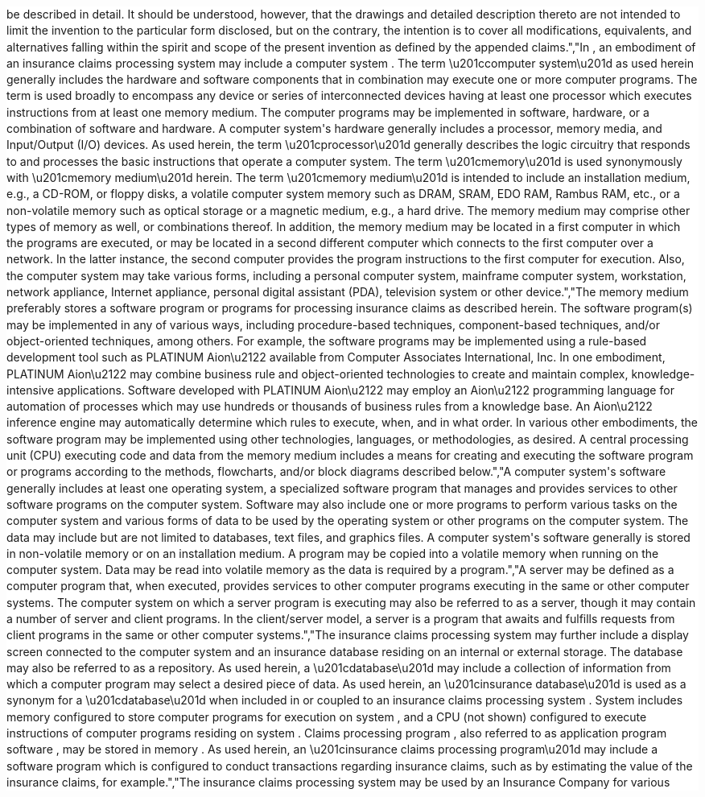 be described in detail. It should be understood, however, that the drawings and detailed description thereto are not intended to limit the invention to the particular form disclosed, but on the contrary, the intention is to cover all modifications, equivalents, and alternatives falling within the spirit and scope of the present invention as defined by the appended claims.","In , an embodiment of an insurance claims processing system  may include a computer system . The term \u201ccomputer system\u201d as used herein generally includes the hardware and software components that in combination may execute one or more computer programs. The term is used broadly to encompass any device or series of interconnected devices having at least one processor which executes instructions from at least one memory medium. The computer programs may be implemented in software, hardware, or a combination of software and hardware. A computer system's hardware generally includes a processor, memory media, and Input\/Output (I\/O) devices. As used herein, the term \u201cprocessor\u201d generally describes the logic circuitry that responds to and processes the basic instructions that operate a computer system. The term \u201cmemory\u201d is used synonymously with \u201cmemory medium\u201d herein. The term \u201cmemory medium\u201d is intended to include an installation medium, e.g., a CD-ROM, or floppy disks, a volatile computer system memory such as DRAM, SRAM, EDO RAM, Rambus RAM, etc., or a non-volatile memory such as optical storage or a magnetic medium, e.g., a hard drive. The memory medium may comprise other types of memory as well, or combinations thereof. In addition, the memory medium may be located in a first computer in which the programs are executed, or may be located in a second different computer which connects to the first computer over a network. In the latter instance, the second computer provides the program instructions to the first computer for execution. Also, the computer system may take various forms, including a personal computer system, mainframe computer system, workstation, network appliance, Internet appliance, personal digital assistant (PDA), television system or other device.","The memory medium preferably stores a software program or programs for processing insurance claims as described herein. The software program(s) may be implemented in any of various ways, including procedure-based techniques, component-based techniques, and\/or object-oriented techniques, among others. For example, the software programs may be implemented using a rule-based development tool such as PLATINUM Aion\u2122 available from Computer Associates International, Inc. In one embodiment, PLATINUM Aion\u2122 may combine business rule and object-oriented technologies to create and maintain complex, knowledge-intensive applications. Software developed with PLATINUM Aion\u2122 may employ an Aion\u2122 programming language for automation of processes which may use hundreds or thousands of business rules from a knowledge base. An Aion\u2122 inference engine may automatically determine which rules to execute, when, and in what order. In various other embodiments, the software program may be implemented using other technologies, languages, or methodologies, as desired. A central processing unit (CPU) executing code and data from the memory medium includes a means for creating and executing the software program or programs according to the methods, flowcharts, and\/or block diagrams described below.","A computer system's software generally includes at least one operating system, a specialized software program that manages and provides services to other software programs on the computer system. Software may also include one or more programs to perform various tasks on the computer system and various forms of data to be used by the operating system or other programs on the computer system. The data may include but are not limited to databases, text files, and graphics files. A computer system's software generally is stored in non-volatile memory or on an installation medium. A program may be copied into a volatile memory when running on the computer system. Data may be read into volatile memory as the data is required by a program.","A server may be defined as a computer program that, when executed, provides services to other computer programs executing in the same or other computer systems. The computer system on which a server program is executing may also be referred to as a server, though it may contain a number of server and client programs. In the client\/server model, a server is a program that awaits and fulfills requests from client programs in the same or other computer systems.","The insurance claims processing system  may further include a display screen  connected to the computer system  and an insurance database  residing on an internal or external storage. The database may also be referred to as a repository. As used herein, a \u201cdatabase\u201d may include a collection of information from which a computer program may select a desired piece of data. As used herein, an \u201cinsurance database\u201d is used as a synonym for a \u201cdatabase\u201d when included in or coupled to an insurance claims processing system . System  includes memory  configured to store computer programs for execution on system , and a CPU (not shown) configured to execute instructions of computer programs residing on system . Claims processing program , also referred to as application program software , may be stored in memory . As used herein, an \u201cinsurance claims processing program\u201d  may include a software program which is configured to conduct transactions regarding insurance claims, such as by estimating the value of the insurance claims, for example.","The insurance claims processing system  may be used by an Insurance Company for various